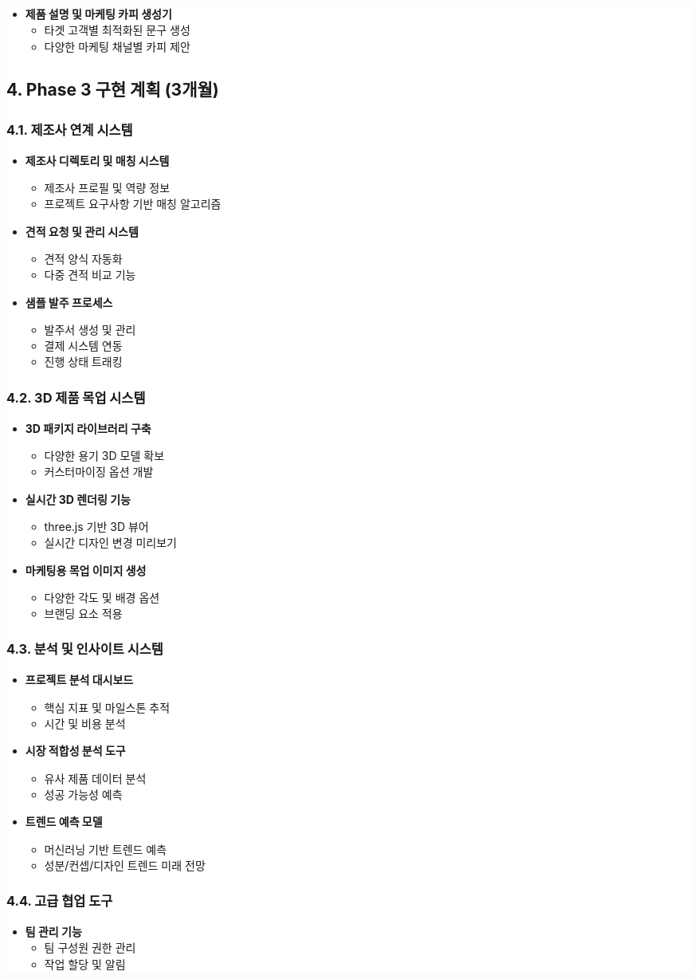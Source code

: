 - **제품 설명 및 마케팅 카피 생성기**
  - 타겟 고객별 최적화된 문구 생성
  - 다양한 마케팅 채널별 카피 제안

## 4. Phase 3 구현 계획 (3개월)

### 4.1. 제조사 연계 시스템

- **제조사 디렉토리 및 매칭 시스템**
  - 제조사 프로필 및 역량 정보
  - 프로젝트 요구사항 기반 매칭 알고리즘

- **견적 요청 및 관리 시스템**
  - 견적 양식 자동화
  - 다중 견적 비교 기능

- **샘플 발주 프로세스**
  - 발주서 생성 및 관리
  - 결제 시스템 연동
  - 진행 상태 트래킹

### 4.2. 3D 제품 목업 시스템

- **3D 패키지 라이브러리 구축**
  - 다양한 용기 3D 모델 확보
  - 커스터마이징 옵션 개발

- **실시간 3D 렌더링 기능**
  - three.js 기반 3D 뷰어
  - 실시간 디자인 변경 미리보기

- **마케팅용 목업 이미지 생성**
  - 다양한 각도 및 배경 옵션
  - 브랜딩 요소 적용

### 4.3. 분석 및 인사이트 시스템

- **프로젝트 분석 대시보드**
  - 핵심 지표 및 마일스톤 추적
  - 시간 및 비용 분석

- **시장 적합성 분석 도구**
  - 유사 제품 데이터 분석
  - 성공 가능성 예측

- **트렌드 예측 모델**
  - 머신러닝 기반 트렌드 예측
  - 성분/컨셉/디자인 트렌드 미래 전망

### 4.4. 고급 협업 도구

- **팀 관리 기능**
  - 팀 구성원 권한 관리
  - 작업 할당 및 알림
